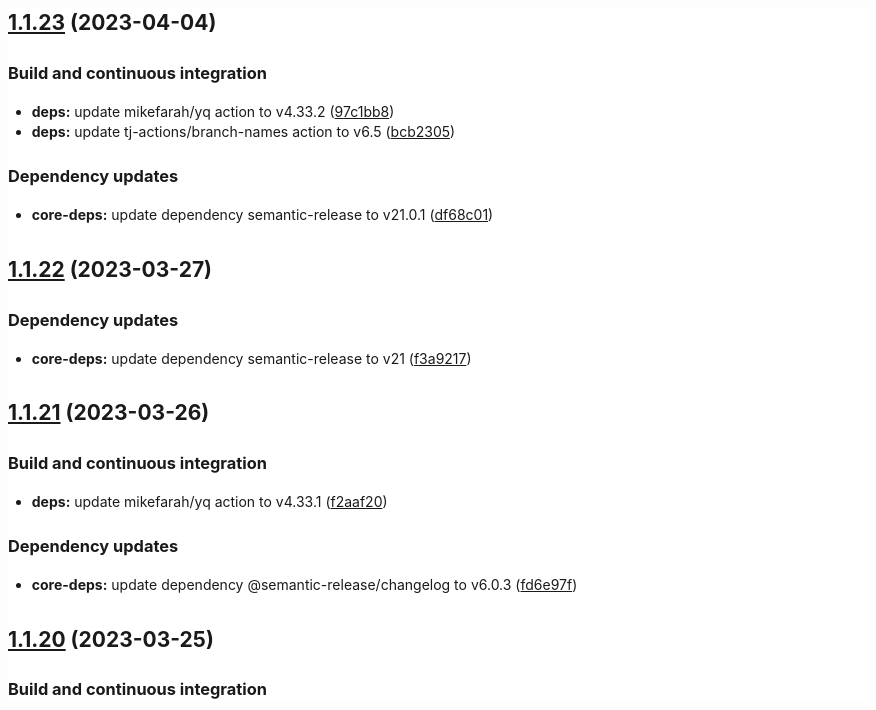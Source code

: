 ## [1.1.23](https://github.com/DanySK/semantic-release-preconfigured-conventional-commits/compare/1.1.22...1.1.23) (2023-04-04)


### Build and continuous integration

* **deps:** update mikefarah/yq action to v4.33.2 ([97c1bb8](https://github.com/DanySK/semantic-release-preconfigured-conventional-commits/commit/97c1bb8b144c210a5542bccca513e7d2d28c9d44))
* **deps:** update tj-actions/branch-names action to v6.5 ([bcb2305](https://github.com/DanySK/semantic-release-preconfigured-conventional-commits/commit/bcb230569ae606f6ef0d57ebd9ac4d614785d735))


### Dependency updates

* **core-deps:** update dependency semantic-release to v21.0.1 ([df68c01](https://github.com/DanySK/semantic-release-preconfigured-conventional-commits/commit/df68c01dd2ff35b45f9556c20bebfa47c8e1928e))

## [1.1.22](https://github.com/DanySK/semantic-release-preconfigured-conventional-commits/compare/1.1.21...1.1.22) (2023-03-27)


### Dependency updates

* **core-deps:** update dependency semantic-release to v21 ([f3a9217](https://github.com/DanySK/semantic-release-preconfigured-conventional-commits/commit/f3a92179f698d14a38175b6cc82c904f6a6aac9e))

## [1.1.21](https://github.com/DanySK/semantic-release-preconfigured-conventional-commits/compare/1.1.20...1.1.21) (2023-03-26)


### Build and continuous integration

* **deps:** update mikefarah/yq action to v4.33.1 ([f2aaf20](https://github.com/DanySK/semantic-release-preconfigured-conventional-commits/commit/f2aaf20547ebd009ae40e57ae2dbf206dc454f66))


### Dependency updates

* **core-deps:** update dependency @semantic-release/changelog to v6.0.3 ([fd6e97f](https://github.com/DanySK/semantic-release-preconfigured-conventional-commits/commit/fd6e97fcad2db775dad6891683c0b3a6bf8ccaee))

## [1.1.20](https://github.com/DanySK/semantic-release-preconfigured-conventional-commits/compare/1.1.19...1.1.20) (2023-03-25)


### Build and continuous integration
